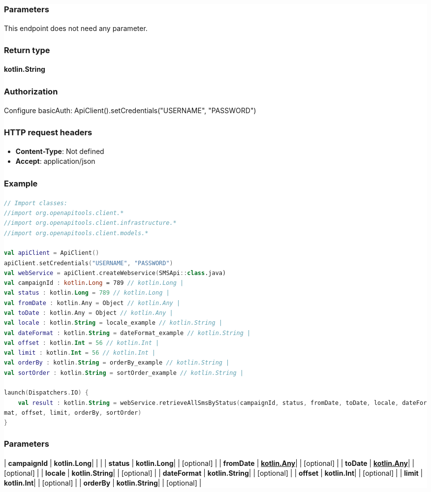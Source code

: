 ### Parameters
This endpoint does not need any parameter.

### Return type

**kotlin.String**

### Authorization


Configure basicAuth:
    ApiClient().setCredentials("USERNAME", "PASSWORD")

### HTTP request headers

 - **Content-Type**: Not defined
 - **Accept**: application/json




### Example
```kotlin
// Import classes:
//import org.openapitools.client.*
//import org.openapitools.client.infrastructure.*
//import org.openapitools.client.models.*

val apiClient = ApiClient()
apiClient.setCredentials("USERNAME", "PASSWORD")
val webService = apiClient.createWebservice(SMSApi::class.java)
val campaignId : kotlin.Long = 789 // kotlin.Long | 
val status : kotlin.Long = 789 // kotlin.Long | 
val fromDate : kotlin.Any = Object // kotlin.Any | 
val toDate : kotlin.Any = Object // kotlin.Any | 
val locale : kotlin.String = locale_example // kotlin.String | 
val dateFormat : kotlin.String = dateFormat_example // kotlin.String | 
val offset : kotlin.Int = 56 // kotlin.Int | 
val limit : kotlin.Int = 56 // kotlin.Int | 
val orderBy : kotlin.String = orderBy_example // kotlin.String | 
val sortOrder : kotlin.String = sortOrder_example // kotlin.String | 

launch(Dispatchers.IO) {
    val result : kotlin.String = webService.retrieveAllSmsByStatus(campaignId, status, fromDate, toDate, locale, dateFormat, offset, limit, orderBy, sortOrder)
}
```

### Parameters
| **campaignId** | **kotlin.Long**|  | |
| **status** | **kotlin.Long**|  | [optional] |
| **fromDate** | [**kotlin.Any**](.md)|  | [optional] |
| **toDate** | [**kotlin.Any**](.md)|  | [optional] |
| **locale** | **kotlin.String**|  | [optional] |
| **dateFormat** | **kotlin.String**|  | [optional] |
| **offset** | **kotlin.Int**|  | [optional] |
| **limit** | **kotlin.Int**|  | [optional] |
| **orderBy** | **kotlin.String**|  | [optional] |